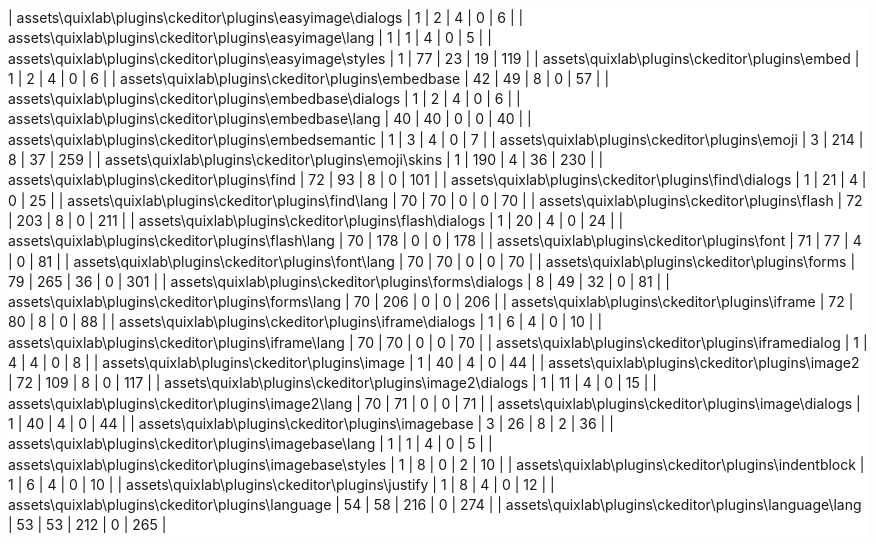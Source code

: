 | assets\quixlab\plugins\ckeditor\plugins\easyimage\dialogs | 1 | 2 | 4 | 0 | 6 |
| assets\quixlab\plugins\ckeditor\plugins\easyimage\lang | 1 | 1 | 4 | 0 | 5 |
| assets\quixlab\plugins\ckeditor\plugins\easyimage\styles | 1 | 77 | 23 | 19 | 119 |
| assets\quixlab\plugins\ckeditor\plugins\embed | 1 | 2 | 4 | 0 | 6 |
| assets\quixlab\plugins\ckeditor\plugins\embedbase | 42 | 49 | 8 | 0 | 57 |
| assets\quixlab\plugins\ckeditor\plugins\embedbase\dialogs | 1 | 2 | 4 | 0 | 6 |
| assets\quixlab\plugins\ckeditor\plugins\embedbase\lang | 40 | 40 | 0 | 0 | 40 |
| assets\quixlab\plugins\ckeditor\plugins\embedsemantic | 1 | 3 | 4 | 0 | 7 |
| assets\quixlab\plugins\ckeditor\plugins\emoji | 3 | 214 | 8 | 37 | 259 |
| assets\quixlab\plugins\ckeditor\plugins\emoji\skins | 1 | 190 | 4 | 36 | 230 |
| assets\quixlab\plugins\ckeditor\plugins\find | 72 | 93 | 8 | 0 | 101 |
| assets\quixlab\plugins\ckeditor\plugins\find\dialogs | 1 | 21 | 4 | 0 | 25 |
| assets\quixlab\plugins\ckeditor\plugins\find\lang | 70 | 70 | 0 | 0 | 70 |
| assets\quixlab\plugins\ckeditor\plugins\flash | 72 | 203 | 8 | 0 | 211 |
| assets\quixlab\plugins\ckeditor\plugins\flash\dialogs | 1 | 20 | 4 | 0 | 24 |
| assets\quixlab\plugins\ckeditor\plugins\flash\lang | 70 | 178 | 0 | 0 | 178 |
| assets\quixlab\plugins\ckeditor\plugins\font | 71 | 77 | 4 | 0 | 81 |
| assets\quixlab\plugins\ckeditor\plugins\font\lang | 70 | 70 | 0 | 0 | 70 |
| assets\quixlab\plugins\ckeditor\plugins\forms | 79 | 265 | 36 | 0 | 301 |
| assets\quixlab\plugins\ckeditor\plugins\forms\dialogs | 8 | 49 | 32 | 0 | 81 |
| assets\quixlab\plugins\ckeditor\plugins\forms\lang | 70 | 206 | 0 | 0 | 206 |
| assets\quixlab\plugins\ckeditor\plugins\iframe | 72 | 80 | 8 | 0 | 88 |
| assets\quixlab\plugins\ckeditor\plugins\iframe\dialogs | 1 | 6 | 4 | 0 | 10 |
| assets\quixlab\plugins\ckeditor\plugins\iframe\lang | 70 | 70 | 0 | 0 | 70 |
| assets\quixlab\plugins\ckeditor\plugins\iframedialog | 1 | 4 | 4 | 0 | 8 |
| assets\quixlab\plugins\ckeditor\plugins\image | 1 | 40 | 4 | 0 | 44 |
| assets\quixlab\plugins\ckeditor\plugins\image2 | 72 | 109 | 8 | 0 | 117 |
| assets\quixlab\plugins\ckeditor\plugins\image2\dialogs | 1 | 11 | 4 | 0 | 15 |
| assets\quixlab\plugins\ckeditor\plugins\image2\lang | 70 | 71 | 0 | 0 | 71 |
| assets\quixlab\plugins\ckeditor\plugins\image\dialogs | 1 | 40 | 4 | 0 | 44 |
| assets\quixlab\plugins\ckeditor\plugins\imagebase | 3 | 26 | 8 | 2 | 36 |
| assets\quixlab\plugins\ckeditor\plugins\imagebase\lang | 1 | 1 | 4 | 0 | 5 |
| assets\quixlab\plugins\ckeditor\plugins\imagebase\styles | 1 | 8 | 0 | 2 | 10 |
| assets\quixlab\plugins\ckeditor\plugins\indentblock | 1 | 6 | 4 | 0 | 10 |
| assets\quixlab\plugins\ckeditor\plugins\justify | 1 | 8 | 4 | 0 | 12 |
| assets\quixlab\plugins\ckeditor\plugins\language | 54 | 58 | 216 | 0 | 274 |
| assets\quixlab\plugins\ckeditor\plugins\language\lang | 53 | 53 | 212 | 0 | 265 |